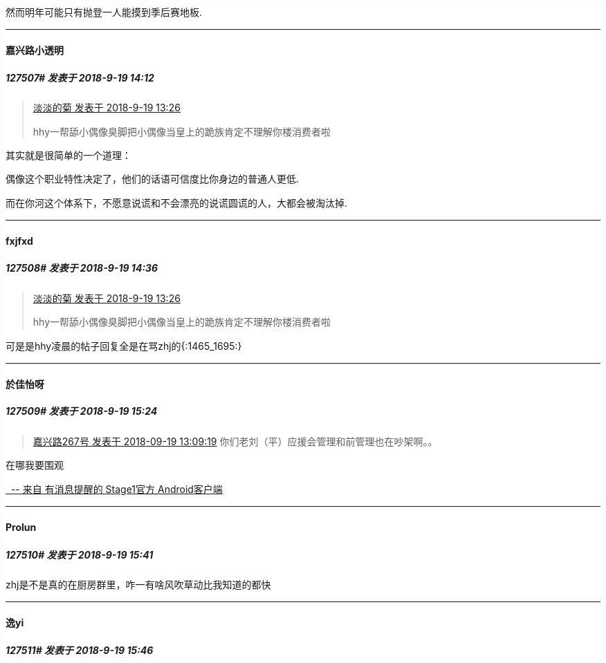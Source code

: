 
然而明年可能只有抛登一人能摸到季后赛地板.


-----

####  嘉兴路小透明  
##### 127507#       发表于 2018-9-19 14:12


<blockquote><a href="httphttps://bbs.saraba1st.com/2b/forum.php?mod=redirect&amp;goto=findpost&amp;pid=41011550&amp;ptid=1105387" target="_blank">淡淡的菊 发表于 2018-9-19 13:26</a>

hhy一帮舔小偶像臭脚把小偶像当皇上的跪族肯定不理解你楼消费者啦</blockquote>
其实就是很简单的一个道理：


偶像这个职业特性决定了，他们的话语可信度比你身边的普通人更低.

而在你河这个体系下，不愿意说谎和不会漂亮的说谎圆谎的人，大都会被淘汰掉.


-----

####  fxjfxd  
##### 127508#       发表于 2018-9-19 14:36


<blockquote><a href="httphttps://bbs.saraba1st.com/2b/forum.php?mod=redirect&amp;goto=findpost&amp;pid=41011550&amp;ptid=1105387" target="_blank">淡淡的菊 发表于 2018-9-19 13:26</a>

hhy一帮舔小偶像臭脚把小偶像当皇上的跪族肯定不理解你楼消费者啦</blockquote>
可是是hhy凌晨的帖子回复全是在骂zhj的{:1465_1695:}


-----

####  於佳怡呀  
##### 127509#       发表于 2018-9-19 15:24


<blockquote><a href="httphttps://bbs.saraba1st.com/2b/forum.php?mod=redirect&amp;goto=findpost&amp;pid=41011369&amp;ptid=1105387" target="_blank">嘉兴路267号 发表于 2018-09-19 13:09:19</a>
你们老刘（平）应援会管理和前管理也在吵架啊。。</blockquote>在哪我要围观

[  -- 来自 有消息提醒的 Stage1官方 Android客户端](https://www.coolapk.com/apk/140634)


-----

####  Prolun  
##### 127510#       发表于 2018-9-19 15:41


zhj是不是真的在厨房群里，咋一有啥风吹草动比我知道的都快


-----

####  逸yi  
##### 127511#       发表于 2018-9-19 15:46
